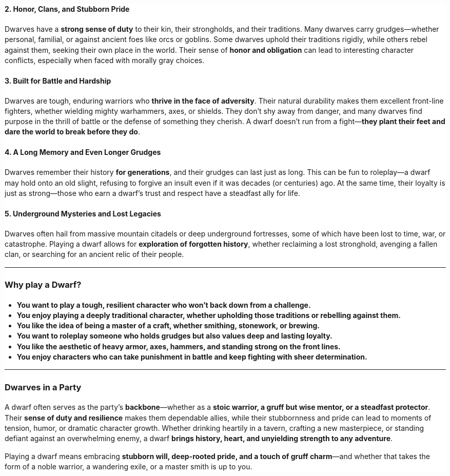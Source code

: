 #### **2. Honor, Clans, and Stubborn Pride**

Dwarves have a **strong sense of duty** to their kin, their strongholds, and their traditions. Many dwarves carry grudges—whether personal, familial, or against ancient foes like orcs or goblins. Some dwarves uphold their traditions rigidly, while others rebel against them, seeking their own place in the world. Their sense of **honor and obligation** can lead to interesting character conflicts, especially when faced with morally gray choices.

#### **3. Built for Battle and Hardship**

Dwarves are tough, enduring warriors who **thrive in the face of adversity**. Their natural durability makes them excellent front-line fighters, whether wielding mighty warhammers, axes, or shields. They don’t shy away from danger, and many dwarves find purpose in the thrill of battle or the defense of something they cherish. A dwarf doesn’t run from a fight—**they plant their feet and dare the world to break before they do**.

#### **4. A Long Memory and Even Longer Grudges**

Dwarves remember their history **for generations**, and their grudges can last just as long. This can be fun to roleplay—a dwarf may hold onto an old slight, refusing to forgive an insult even if it was decades (or centuries) ago. At the same time, their loyalty is just as strong—those who earn a dwarf’s trust and respect have a steadfast ally for life.

#### **5. Underground Mysteries and Lost Legacies**

Dwarves often hail from massive mountain citadels or deep underground fortresses, some of which have been lost to time, war, or catastrophe. Playing a dwarf allows for **exploration of forgotten history**, whether reclaiming a lost stronghold, avenging a fallen clan, or searching for an ancient relic of their people.

---

### **Why play a Dwarf?**

- **You want to play a tough, resilient character who won’t back down from a challenge.**
- **You enjoy playing a deeply traditional character, whether upholding those traditions or rebelling against them.**
- **You like the idea of being a master of a craft, whether smithing, stonework, or brewing.**
- **You want to roleplay someone who holds grudges but also values deep and lasting loyalty.**
- **You like the aesthetic of heavy armor, axes, hammers, and standing strong on the front lines.**
- **You enjoy characters who can take punishment in battle and keep fighting with sheer determination.**

---

### **Dwarves in a Party**

A dwarf often serves as the party’s **backbone**—whether as a **stoic warrior, a gruff but wise mentor, or a steadfast protector**. Their **sense of duty and resilience** makes them dependable allies, while their stubbornness and pride can lead to moments of tension, humor, or dramatic character growth. Whether drinking heartily in a tavern, crafting a new masterpiece, or standing defiant against an overwhelming enemy, a dwarf **brings history, heart, and unyielding strength to any adventure**.

Playing a dwarf means embracing **stubborn will, deep-rooted pride, and a touch of gruff charm**—and whether that takes the form of a noble warrior, a wandering exile, or a master smith is up to you.
